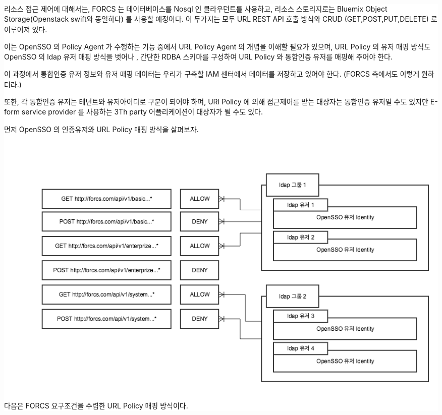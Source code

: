 리소스 접근 제어에 대해서는, FORCS 는 데이터베이스를 Nosql 인 클라우던트를 사용하고, 리소스 스토리지로는 Bluemix Object Storage(Openstack swift와 동일하다) 를 사용할 예정이다. 이 두가지는 모두 URL REST API 호출 방식와 CRUD (GET,POST,PUT,DELETE) 로 이루어져 있다.
 
이는 OpenSSO 의 Policy Agent 가 수행하는 기능 중에서 URL Policy Agent 의 개념을 이해할 필요가 있으며, URL Policy 의 유저 매핑 방식도 OpenSSO 의 ldap 유저 매핑 방식을 벗어나 , 간단한 RDBA 스키마를 구성하여 URL Policy 와 통합인증 유저를 매핑해 주어야 한다.

이 과정에서 통합인증 유저 정보와 유저 매핑 데이터는 우리가 구축할 IAM 센터에서 데이터를 저장하고 있어야 한다. (FORCS 측에서도 이렇게 원하더라.)

또한, 각 통합인증 유저는 테넌트와 유저아이디로 구분이 되어야 하며, URl Policy 에 의해 접근제어를 받는 대상자는 통합인증 유저일 수도 있지만 E-form service provider 를 사용하는 3Th party 어플리케이션이 대상자가 될 수도 있다.

먼저 OpenSSO 의 인증유저와 URL Policy 매핑 방식을 살펴보자.

![](https://github.com/TheOpenCloudEngine/beluga/blob/dev-ops/docs/images/oauth/ldap.png)

다음은 FORCS 요구조건을 수렴한 URL Policy 매핑 방식이다.
